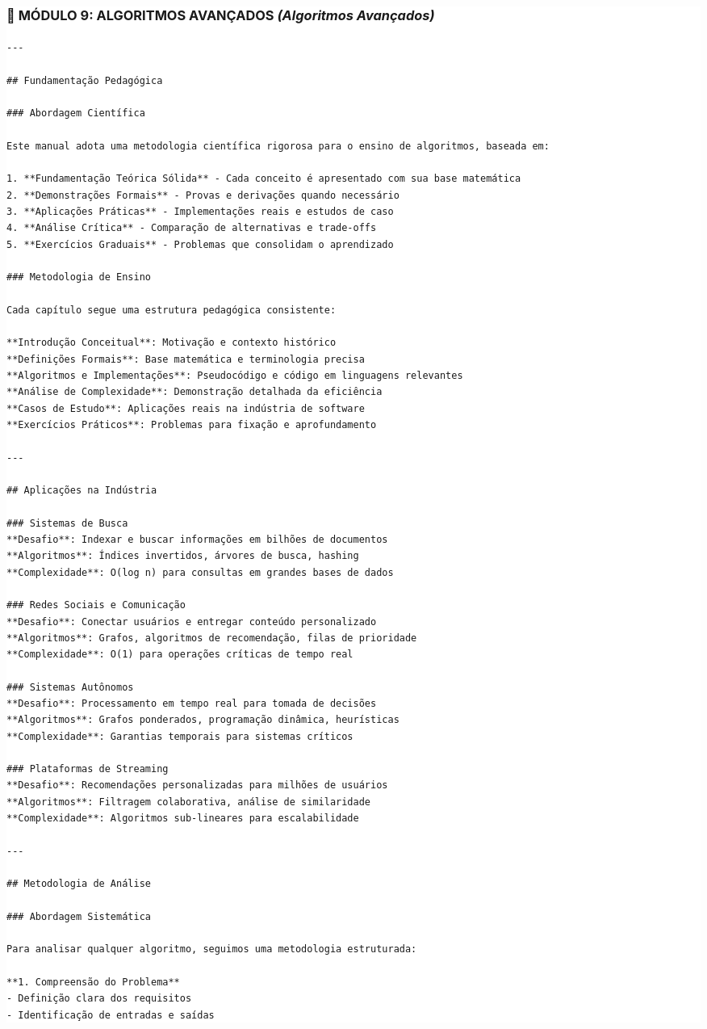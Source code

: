 ### 🚀 **MÓDULO 9: ALGORITMOS AVANÇADOS** *(Algoritmos Avançados)*
```
---

## Fundamentação Pedagógica

### Abordagem Científica

Este manual adota uma metodologia científica rigorosa para o ensino de algoritmos, baseada em:

1. **Fundamentação Teórica Sólida** - Cada conceito é apresentado com sua base matemática
2. **Demonstrações Formais** - Provas e derivações quando necessário
3. **Aplicações Práticas** - Implementações reais e estudos de caso
4. **Análise Crítica** - Comparação de alternativas e trade-offs
5. **Exercícios Graduais** - Problemas que consolidam o aprendizado

### Metodologia de Ensino

Cada capítulo segue uma estrutura pedagógica consistente:

**Introdução Conceitual**: Motivação e contexto histórico  
**Definições Formais**: Base matemática e terminologia precisa  
**Algoritmos e Implementações**: Pseudocódigo e código em linguagens relevantes  
**Análise de Complexidade**: Demonstração detalhada da eficiência  
**Casos de Estudo**: Aplicações reais na indústria de software  
**Exercícios Práticos**: Problemas para fixação e aprofundamento  

---

## Aplicações na Indústria

### Sistemas de Busca
**Desafio**: Indexar e buscar informações em bilhões de documentos
**Algoritmos**: Índices invertidos, árvores de busca, hashing
**Complexidade**: O(log n) para consultas em grandes bases de dados

### Redes Sociais e Comunicação
**Desafio**: Conectar usuários e entregar conteúdo personalizado
**Algoritmos**: Grafos, algoritmos de recomendação, filas de prioridade
**Complexidade**: O(1) para operações críticas de tempo real

### Sistemas Autônomos
**Desafio**: Processamento em tempo real para tomada de decisões
**Algoritmos**: Grafos ponderados, programação dinâmica, heurísticas
**Complexidade**: Garantias temporais para sistemas críticos

### Plataformas de Streaming
**Desafio**: Recomendações personalizadas para milhões de usuários
**Algoritmos**: Filtragem colaborativa, análise de similaridade
**Complexidade**: Algoritmos sub-lineares para escalabilidade

---

## Metodologia de Análise

### Abordagem Sistemática

Para analisar qualquer algoritmo, seguimos uma metodologia estruturada:

**1. Compreensão do Problema**
- Definição clara dos requisitos
- Identificação de entradas e saídas
```